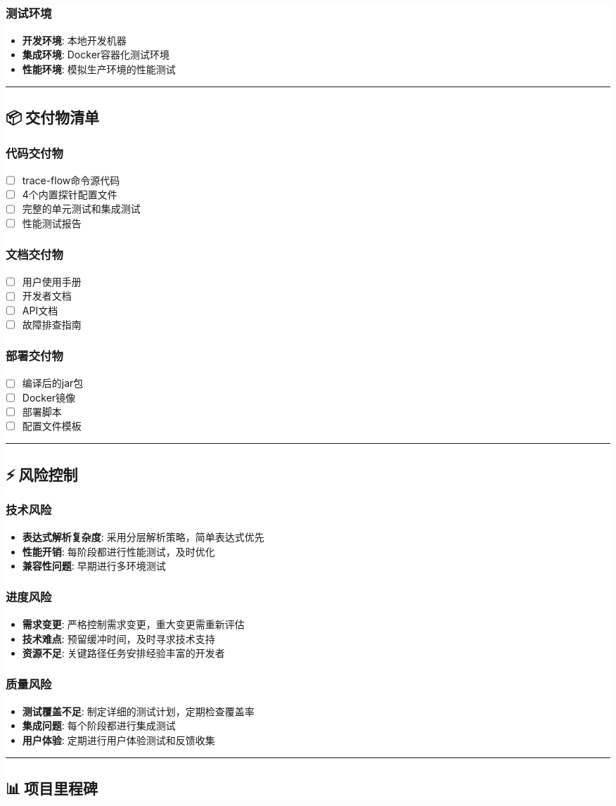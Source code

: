 ### 测试环境
- **开发环境**: 本地开发机器
- **集成环境**: Docker容器化测试环境
- **性能环境**: 模拟生产环境的性能测试

---

## 📦 交付物清单

### 代码交付物
- [ ] trace-flow命令源代码
- [ ] 4个内置探针配置文件
- [ ] 完整的单元测试和集成测试
- [ ] 性能测试报告

### 文档交付物
- [ ] 用户使用手册
- [ ] 开发者文档
- [ ] API文档
- [ ] 故障排查指南

### 部署交付物
- [ ] 编译后的jar包
- [ ] Docker镜像
- [ ] 部署脚本
- [ ] 配置文件模板

---

## ⚡ 风险控制

### 技术风险
- **表达式解析复杂度**: 采用分层解析策略，简单表达式优先
- **性能开销**: 每阶段都进行性能测试，及时优化
- **兼容性问题**: 早期进行多环境测试

### 进度风险
- **需求变更**: 严格控制需求变更，重大变更需重新评估
- **技术难点**: 预留缓冲时间，及时寻求技术支持
- **资源不足**: 关键路径任务安排经验丰富的开发者

### 质量风险
- **测试覆盖不足**: 制定详细的测试计划，定期检查覆盖率
- **集成问题**: 每个阶段都进行集成测试
- **用户体验**: 定期进行用户体验测试和反馈收集

---

## 📊 项目里程碑
